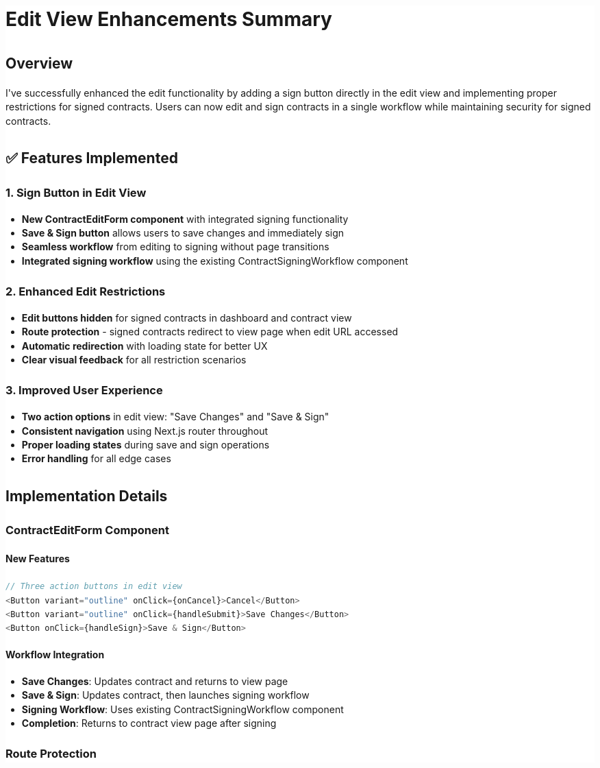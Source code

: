 # Edit View Enhancements Summary

## Overview

I've successfully enhanced the edit functionality by adding a sign button directly in the edit view and implementing proper restrictions for signed contracts. Users can now edit and sign contracts in a single workflow while maintaining security for signed contracts.

## ✅ **Features Implemented**

### 1. **Sign Button in Edit View**
- **New ContractEditForm component** with integrated signing functionality
- **Save & Sign button** allows users to save changes and immediately sign
- **Seamless workflow** from editing to signing without page transitions
- **Integrated signing workflow** using the existing ContractSigningWorkflow component

### 2. **Enhanced Edit Restrictions**
- **Edit buttons hidden** for signed contracts in dashboard and contract view
- **Route protection** - signed contracts redirect to view page when edit URL accessed
- **Automatic redirection** with loading state for better UX
- **Clear visual feedback** for all restriction scenarios

### 3. **Improved User Experience**
- **Two action options** in edit view: "Save Changes" and "Save & Sign"
- **Consistent navigation** using Next.js router throughout
- **Proper loading states** during save and sign operations
- **Error handling** for all edge cases

## **Implementation Details**

### **ContractEditForm Component**

#### **New Features**
```typescript
// Three action buttons in edit view
<Button variant="outline" onClick={onCancel}>Cancel</Button>
<Button variant="outline" onClick={handleSubmit}>Save Changes</Button>
<Button onClick={handleSign}>Save & Sign</Button>
```

#### **Workflow Integration**
- **Save Changes**: Updates contract and returns to view page
- **Save & Sign**: Updates contract, then launches signing workflow
- **Signing Workflow**: Uses existing ContractSigningWorkflow component
- **Completion**: Returns to contract view page after signing

### **Route Protection**
